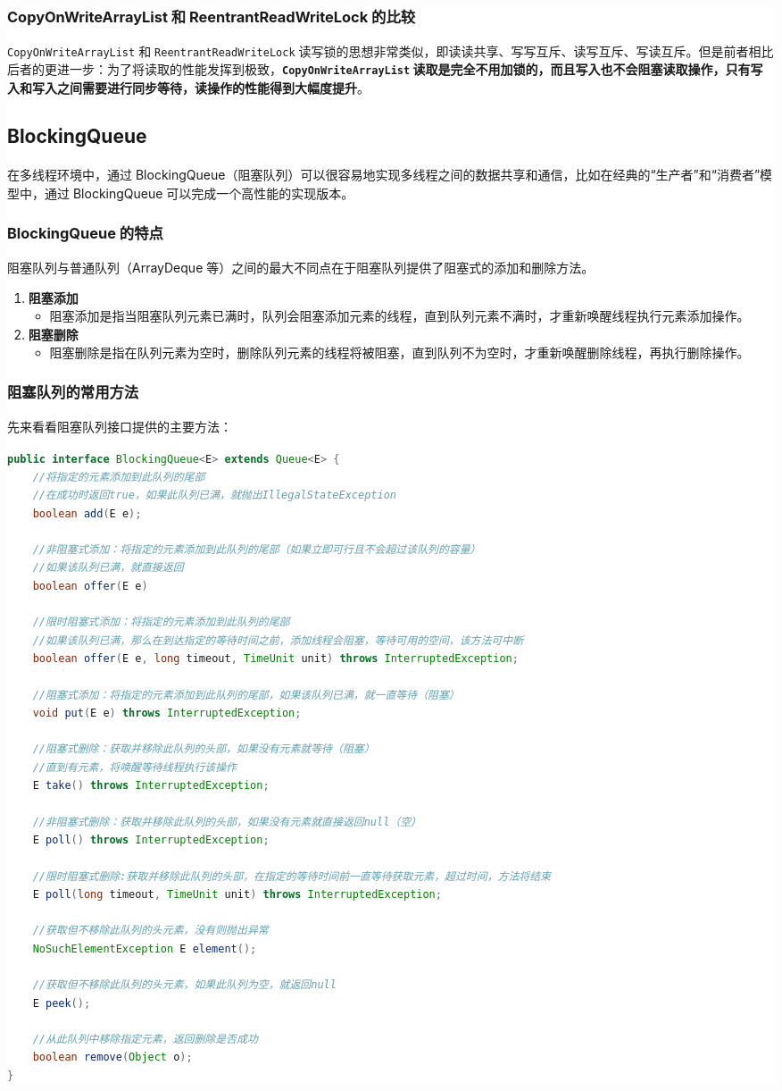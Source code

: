 ### CopyOnWriteArrayList 和 ReentrantReadWriteLock 的比较

`CopyOnWriteArrayList` 和 `ReentrantReadWriteLock` 读写锁的思想非常类似，即读读共享、写写互斥、读写互斥、写读互斥。但是前者相比后者的更进一步：为了将读取的性能发挥到极致，**`CopyOnWriteArrayList` 读取是完全不用加锁的，而且写入也不会阻塞读取操作，只有写入和写入之间需要进行同步等待，读操作的性能得到大幅度提升**。

## BlockingQueue

在多线程环境中，通过 BlockingQueue（阻塞队列）可以很容易地实现多线程之间的数据共享和通信，比如在经典的“生产者”和“消费者”模型中，通过 BlockingQueue 可以完成一个高性能的实现版本。

### BlockingQueue 的特点

阻塞队列与普通队列（ArrayDeque 等）之间的最大不同点在于阻塞队列提供了阻塞式的添加和删除方法。

1. **阻塞添加**
   - 阻塞添加是指当阻塞队列元素已满时，队列会阻塞添加元素的线程，直到队列元素不满时，才重新唤醒线程执行元素添加操作。
2. **阻塞删除**
   - 阻塞删除是指在队列元素为空时，删除队列元素的线程将被阻塞，直到队列不为空时，才重新唤醒删除线程，再执行删除操作。

### 阻塞队列的常用方法

先来看看阻塞队列接口提供的主要方法：

```java
public interface BlockingQueue<E> extends Queue<E> {
    //将指定的元素添加到此队列的尾部
    //在成功时返回true，如果此队列已满，就抛出IllegalStateException
    boolean add(E e);

    //非阻塞式添加：将指定的元素添加到此队列的尾部（如果立即可行且不会超过该队列的容量）
    //如果该队列已满，就直接返回
    boolean offer(E e)

    //限时阻塞式添加：将指定的元素添加到此队列的尾部
    //如果该队列已满，那么在到达指定的等待时间之前，添加线程会阻塞，等待可用的空间，该方法可中断
    boolean offer(E e, long timeout, TimeUnit unit) throws InterruptedException;

    //阻塞式添加：将指定的元素添加到此队列的尾部，如果该队列已满，就一直等待（阻塞）
    void put(E e) throws InterruptedException;

    //阻塞式删除：获取并移除此队列的头部，如果没有元素就等待（阻塞）
    //直到有元素，将唤醒等待线程执行该操作
    E take() throws InterruptedException;

    //非阻塞式删除：获取并移除此队列的头部，如果没有元素就直接返回null（空）
    E poll() throws InterruptedException;

    //限时阻塞式删除:获取并移除此队列的头部，在指定的等待时间前一直等待获取元素，超过时间，方法将结束
    E poll(long timeout, TimeUnit unit) throws InterruptedException;

    //获取但不移除此队列的头元素，没有则抛出异常
    NoSuchElementException E element();

    //获取但不移除此队列的头元素，如果此队列为空，就返回null
    E peek();

    //从此队列中移除指定元素，返回删除是否成功
    boolean remove(Object o);
}
```
